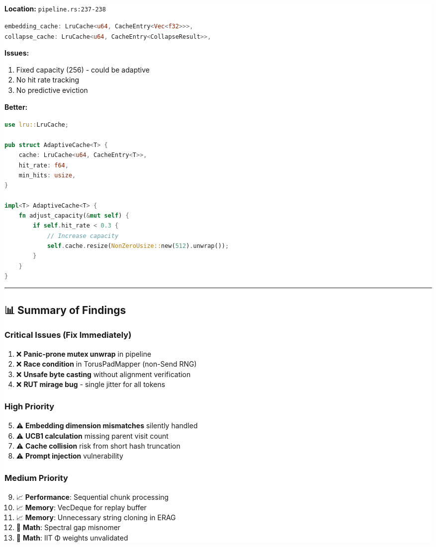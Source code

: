 **Location:** `pipeline.rs:237-238`

```rust
embedding_cache: LruCache<u64, CacheEntry<Vec<f32>>>,
collapse_cache: LruCache<u64, CacheEntry<CollapseResult>>,
```

**Issues:**
1. Fixed capacity (256) - could be adaptive
2. No hit rate tracking
3. No predictive eviction

**Better:**
```rust
use lru::LruCache;

pub struct AdaptiveCache<T> {
    cache: LruCache<u64, CacheEntry<T>>,
    hit_rate: f64,
    min_hits: usize,
}

impl<T> AdaptiveCache<T> {
    fn adjust_capacity(&mut self) {
        if self.hit_rate < 0.3 {
            // Increase capacity
            self.cache.resize(NonZeroUsize::new(512).unwrap());
        }
    }
}
```

---

## 📊 Summary of Findings

### Critical Issues (Fix Immediately)
1. ❌ **Panic-prone mutex unwrap** in pipeline
2. ❌ **Race condition** in TorusPadMapper (non-Send RNG)
3. ❌ **Unsafe byte casting** without alignment verification
4. ❌ **RUT mirage bug** - single jitter for all tokens

### High Priority
5. ⚠️ **Embedding dimension mismatches** silently handled
6. ⚠️ **UCB1 calculation** missing parent visit count
7. ⚠️ **Cache collision** risk from short hash truncation
8. ⚠️ **Prompt injection** vulnerability

### Medium Priority
9. 📈 **Performance**: Sequential chunk processing
10. 📈 **Memory**: VecDeque for replay buffer
11. 📈 **Memory**: Unnecessary string cloning in ERAG
12. 🔢 **Math**: Spectral gap misnomer
13. 🔢 **Math**: IIT Φ weights unvalidated
